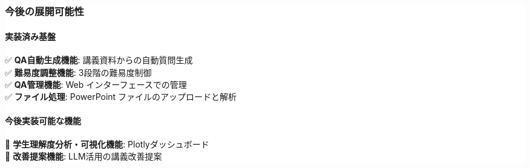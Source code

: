 ### 今後の展開可能性

#### 実装済み基盤
✅ **QA自動生成機能**: 講義資料からの自動質問生成  
✅ **難易度調整機能**: 3段階の難易度制御  
✅ **QA管理機能**: Web インターフェースでの管理  
✅ **ファイル処理**: PowerPoint ファイルのアップロードと解析  

#### 今後実装可能な機能
🔄 **学生理解度分析・可視化機能**: Plotlyダッシュボード  
🔄 **改善提案機能**: LLM活用の講義改善提案  